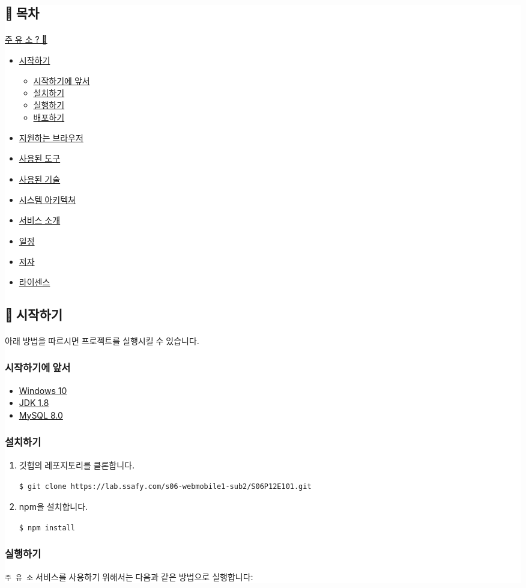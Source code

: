  



## 📌 목차

[주 유 소 ? 🍻](#triangular_flag_on_post-run-with-me--%EF%B8%8F) 

* [시작하기](#triangular_flag_on_post-시작하기)

  * [시작하기에 앞서](#시작하기에-앞서)
  * [설치하기](#설치하기)
  * [실행하기](#실행하기)
  * [배포하기](#배포하기)

* [지원하는 브라우저](#globe_with_meridians-지원하는-브라우저)

* [사용된 도구](#hammer_and_wrench-사용된-도구)

* [사용된 기술](#desktop_computer-사용된-기술)

* [시스템 아키텍쳐](#desktop_computer-시스템-아키텍쳐)

* [서비스 소개](#-서비스-소개)

* [일정](#calendar-일정)

* [저자](#-저자)

* [라이센스](#page_with_curl-라이센스)

  

## :triangular_flag_on_post: 시작하기

아래 방법을 따르시면 프로젝트를 실행시킬 수 있습니다.

### 시작하기에 앞서

* [Windows 10](https://www.microsoft.com/en-us/software-download/windows10)
* [JDK 1.8](https://www.oracle.com/kr/java/technologies/javase/javase-jdk8-downloads.html)
* [MySQL 8.0](https://www.mysql.com/downloads/)

### 설치하기

1. 깃헙의 레포지토리를 클론합니다.

   ```
   $ git clone https://lab.ssafy.com/s06-webmobile1-sub2/S06P12E101.git
   ```

2. npm을 설치합니다.

   ```
   $ npm install
   ```

### 실행하기

`주 유 소` 서비스를 사용하기 위해서는 다음과 같은 방법으로 실행합니다:
